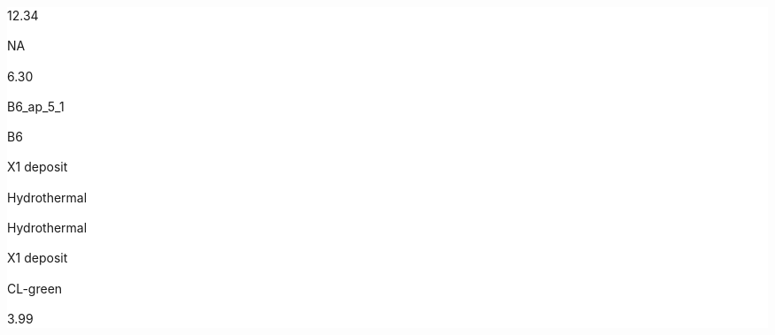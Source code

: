 12.34

</td>

<td style="text-align:right;">

NA

</td>

<td style="text-align:right;">

6.30

</td>

</tr>

<tr>

<td style="text-align:right;">

B6\_ap\_5\_1

</td>

<td style="text-align:right;">

B6

</td>

<td style="text-align:right;">

X1 deposit

</td>

<td style="text-align:right;">

Hydrothermal

</td>

<td style="text-align:right;">

Hydrothermal

</td>

<td style="text-align:right;">

X1 deposit

</td>

<td style="text-align:right;">

CL-green

</td>

<td style="text-align:right;">

3.99
